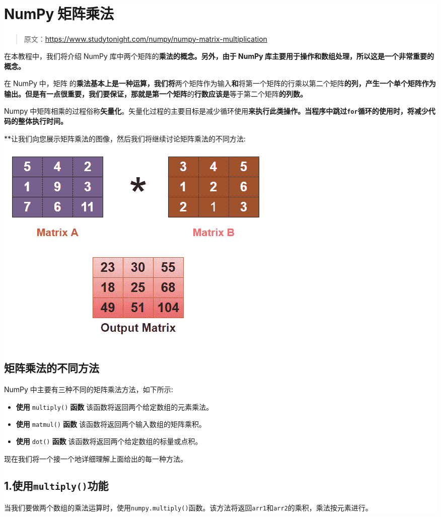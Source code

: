 # NumPy 矩阵乘法

> 原文：<https://www.studytonight.com/numpy/numpy-matrix-multiplication>

在本教程中，我们将介绍 NumPy 库中两个矩阵的**乘法的概念。另外，由于 NumPy 库主要用于操作和数组处理，所以这是一个非常重要的概念。**

在 NumPy 中，矩阵 的**乘法基本上是一种运算，我们将**两个矩阵作为输入**和**将第一个矩阵的行乘以第二个矩阵**的列，产生一个单个矩阵作为输出。但是有一点很重要，我们要保证，那就是第一个矩阵**的**行数应该是**等于第二个矩阵**的列数。**

Numpy 中矩阵相乘的过程俗称**矢量化**。矢量化过程的主要目标是减少循环使用[](https://www.studytonight.com/python/looping-in-python)**来执行此类操作。当程序中跳过`for`循环的使用时，将减少代码的整体执行时间。**

 **让我们向您展示矩阵乘法的图像，然后我们将继续讨论矩阵乘法的不同方法:

![Numpy Matrix multiplication](img/b6e2f2535048931061e9adddffbd61d5.png)

## 矩阵乘法的不同方法

NumPy 中主要有三种不同的矩阵乘法方法，如下所示:

*   **使用** `multiply()` **函数**
    该函数将返回两个给定数组的元素乘法。

*   **使用** `matmul()` **函数**
    该函数将返回两个输入数组的矩阵乘积。

*   **使用** `dot()` **函数**
    该函数将返回两个给定数组的标量或点积。

现在我们将一个接一个地详细理解上面给出的每一种方法。

## 1.使用`multiply()`功能

当我们要做两个数组的乘法运算时，使用`numpy.multiply()`函数。该方法将返回`arr1`和`arr2`的乘积，乘法按元素进行。
